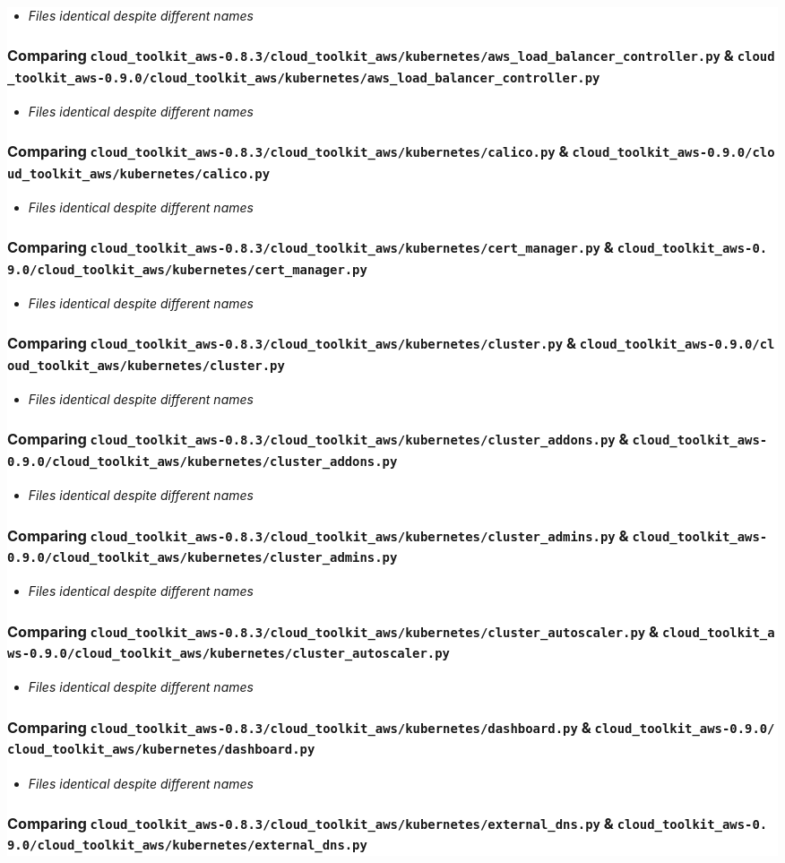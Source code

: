  * *Files identical despite different names*

### Comparing `cloud_toolkit_aws-0.8.3/cloud_toolkit_aws/kubernetes/aws_load_balancer_controller.py` & `cloud_toolkit_aws-0.9.0/cloud_toolkit_aws/kubernetes/aws_load_balancer_controller.py`

 * *Files identical despite different names*

### Comparing `cloud_toolkit_aws-0.8.3/cloud_toolkit_aws/kubernetes/calico.py` & `cloud_toolkit_aws-0.9.0/cloud_toolkit_aws/kubernetes/calico.py`

 * *Files identical despite different names*

### Comparing `cloud_toolkit_aws-0.8.3/cloud_toolkit_aws/kubernetes/cert_manager.py` & `cloud_toolkit_aws-0.9.0/cloud_toolkit_aws/kubernetes/cert_manager.py`

 * *Files identical despite different names*

### Comparing `cloud_toolkit_aws-0.8.3/cloud_toolkit_aws/kubernetes/cluster.py` & `cloud_toolkit_aws-0.9.0/cloud_toolkit_aws/kubernetes/cluster.py`

 * *Files identical despite different names*

### Comparing `cloud_toolkit_aws-0.8.3/cloud_toolkit_aws/kubernetes/cluster_addons.py` & `cloud_toolkit_aws-0.9.0/cloud_toolkit_aws/kubernetes/cluster_addons.py`

 * *Files identical despite different names*

### Comparing `cloud_toolkit_aws-0.8.3/cloud_toolkit_aws/kubernetes/cluster_admins.py` & `cloud_toolkit_aws-0.9.0/cloud_toolkit_aws/kubernetes/cluster_admins.py`

 * *Files identical despite different names*

### Comparing `cloud_toolkit_aws-0.8.3/cloud_toolkit_aws/kubernetes/cluster_autoscaler.py` & `cloud_toolkit_aws-0.9.0/cloud_toolkit_aws/kubernetes/cluster_autoscaler.py`

 * *Files identical despite different names*

### Comparing `cloud_toolkit_aws-0.8.3/cloud_toolkit_aws/kubernetes/dashboard.py` & `cloud_toolkit_aws-0.9.0/cloud_toolkit_aws/kubernetes/dashboard.py`

 * *Files identical despite different names*

### Comparing `cloud_toolkit_aws-0.8.3/cloud_toolkit_aws/kubernetes/external_dns.py` & `cloud_toolkit_aws-0.9.0/cloud_toolkit_aws/kubernetes/external_dns.py`

